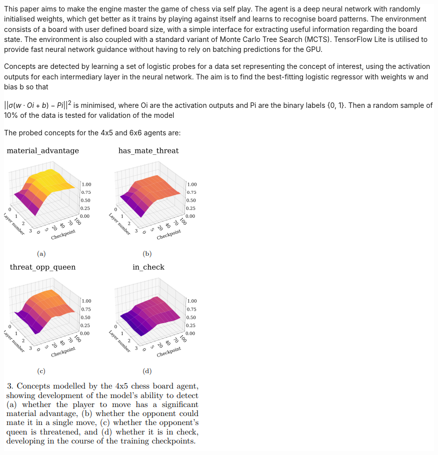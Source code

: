 This paper aims to make the engine master the game of chess via self play. The agent is a deep neural network with randomly initialised weights, which get better as it trains by playing against itself and learns to recognise board patterns. The environment consists of a board with user defined board size, with a simple interface for extracting useful information regarding the board state. The environment is also coupled with a standard variant of Monte Carlo Tree Search (MCTS). TensorFlow Lite is utilised to provide fast neural network guidance without having to rely on batching predictions for the GPU.

Concepts are detected by learning a set of logistic probes for a data set representing the concept of interest, using the activation outputs for each intermediary layer in the neural network. The aim is to find the best-fitting logistic regressor with weights w and bias b so that

$||σ (w · Oi + b) − Pi||^2$
 is minimised, where Oi are the activation outputs and Pi are the binary labels {0, 1}. Then a random sample of 10% of the data is tested for validation of the model

The probed concepts for the 4x5 and 6x6 agents are:

![/assets/images/Chess%20Engine%20Using%20Reinforcement%20Learning%2094a1d8bdfd3847a8902c24f27b25ea95/image4.png](/assets/images/Chess%20Engine%20Using%20Reinforcement%20Learning%2094a1d8bdfd3847a8902c24f27b25ea95/image4.png)